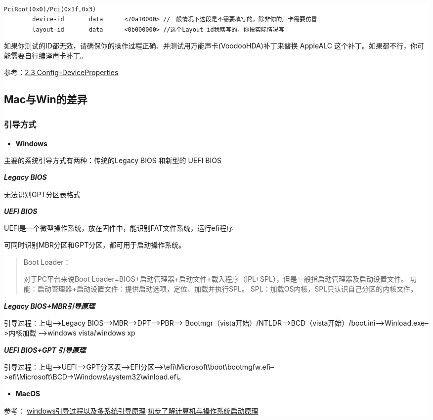 ```
PciRoot(0x0)/Pci(0x1f,0x3)
        device-id       data      <70a10000> //一般情况下这段是不需要填写的，除非你的声卡需要仿冒
        layout-id       data      <0b000000> //这个Layout id我瞎写的，你按实际情况写
```

如果你测试的ID都无效，请确保你的操作过程正确、并测试用万能声卡(VoodooHDA)补丁来替换 AppleALC 这个补丁。如果都不行，你可能需要自行[编译声卡补丁](https://blog.daliansky.net/Use-AppleALC-sound-card-to-drive-the-correct-posture-of-AppleHDA.html)。

参考：[2.3 Config–DeviceProperties](https://blog.xjn819.com/post/opencore-guide.html)













## Mac与Win的差异
### 引导方式
- **Windows**

主要的系统引导方式有两种：传统的Legacy BIOS 和新型的 UEFI BIOS

***Legacy BIOS***

无法识别GPT分区表格式

***UEFI BIOS***

UEFI是一个微型操作系统，放在固件中，能识别FAT文件系统，运行efi程序

可同时识别MBR分区和GPT分区，都可用于启动操作系统。

> Boot Loader：
>
> 对于PC平台来说Boot Loader=BIOS+启动管理器+启动文件+载入程序（IPL+SPL），但是一般指启动管理器及启动设置文件。
> 功能：启动管理器+启动设置文件：提供启动选项，定位、加载并执行SPL。
> SPL：加载OS内核，SPL只认识自己分区的内核文件。

***Legacy BIOS+MBR引导原理***

引导过程：上电–>Legacy BIOS–>MBR–>DPT–>PBR–> Bootmgr（vista开始）/NTLDR–>BCD（vista开始）/boot.ini–>Winload.exe–>内核加载 –>windows vista/windows xp

***UEFI BIOS+GPT 引导原理***

引导过程：上电–>UEFI–>GPT分区表–>EFI分区–>\efi\Microsoft\boot\bootmgfw.efi–>efi\Microsoft\BCD→\Windows\system32\winload.efi。

- **MacOS**



参考：
[windows引导过程以及多系统引导原理](https://blog.csdn.net/liao20081228/article/details/82591728)
[初步了解计算机与操作系统启动原理](https://www.jianshu.com/p/26e184605952)





[^1]:???遗留笔记  应该没啥大用